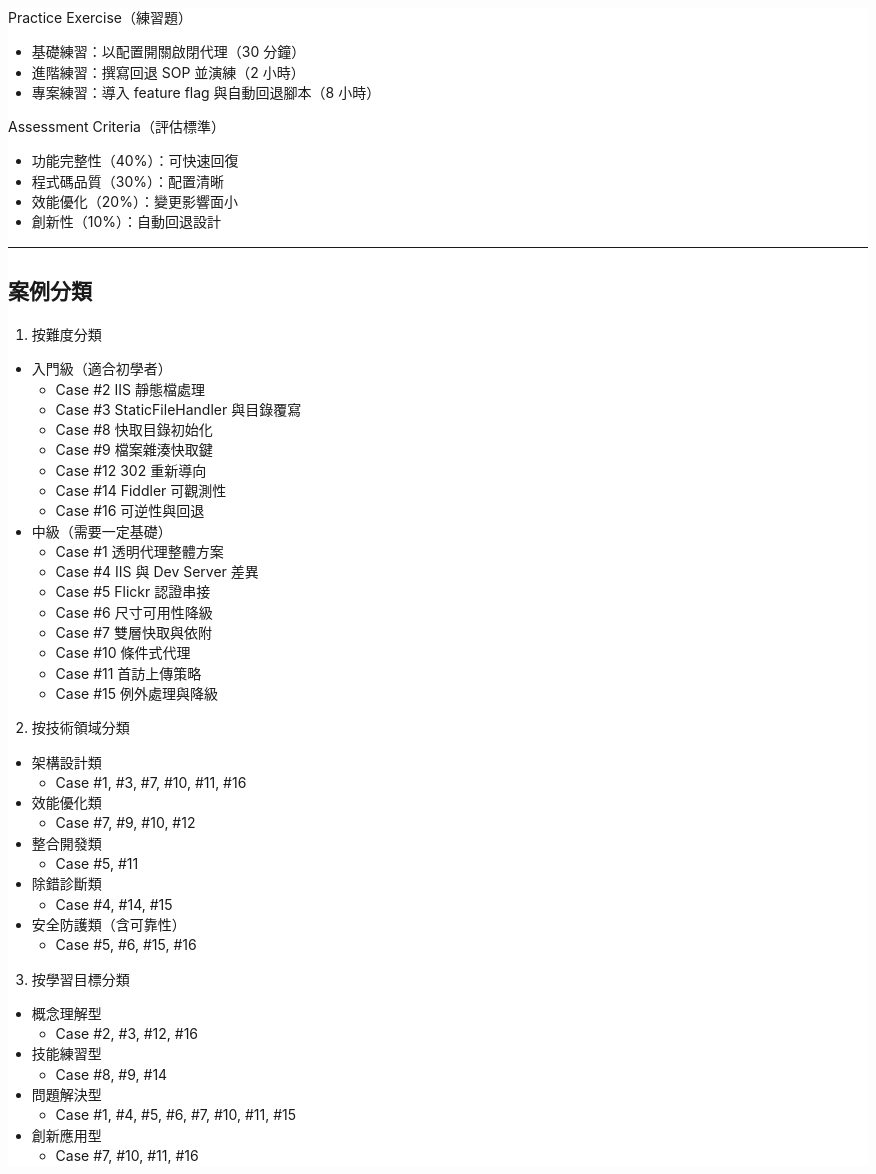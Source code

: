Practice Exercise（練習題）
- 基礎練習：以配置開關啟閉代理（30 分鐘）
- 進階練習：撰寫回退 SOP 並演練（2 小時）
- 專案練習：導入 feature flag 與自動回退腳本（8 小時）

Assessment Criteria（評估標準）
- 功能完整性（40%）：可快速回復
- 程式碼品質（30%）：配置清晰
- 效能優化（20%）：變更影響面小
- 創新性（10%）：自動回退設計


--------------------------------
案例分類
--------------------------------

1) 按難度分類
- 入門級（適合初學者）
  - Case #2 IIS 靜態檔處理
  - Case #3 StaticFileHandler 與目錄覆寫
  - Case #8 快取目錄初始化
  - Case #9 檔案雜湊快取鍵
  - Case #12 302 重新導向
  - Case #14 Fiddler 可觀測性
  - Case #16 可逆性與回退
- 中級（需要一定基礎）
  - Case #1 透明代理整體方案
  - Case #4 IIS 與 Dev Server 差異
  - Case #5 Flickr 認證串接
  - Case #6 尺寸可用性降級
  - Case #7 雙層快取與依附
  - Case #10 條件式代理
  - Case #11 首訪上傳策略
  - Case #15 例外處理與降級

2) 按技術領域分類
- 架構設計類
  - Case #1, #3, #7, #10, #11, #16
- 效能優化類
  - Case #7, #9, #10, #12
- 整合開發類
  - Case #5, #11
- 除錯診斷類
  - Case #4, #14, #15
- 安全防護類（含可靠性）
  - Case #5, #6, #15, #16

3) 按學習目標分類
- 概念理解型
  - Case #2, #3, #12, #16
- 技能練習型
  - Case #8, #9, #14
- 問題解決型
  - Case #1, #4, #5, #6, #7, #10, #11, #15
- 創新應用型
  - Case #7, #10, #11, #16
